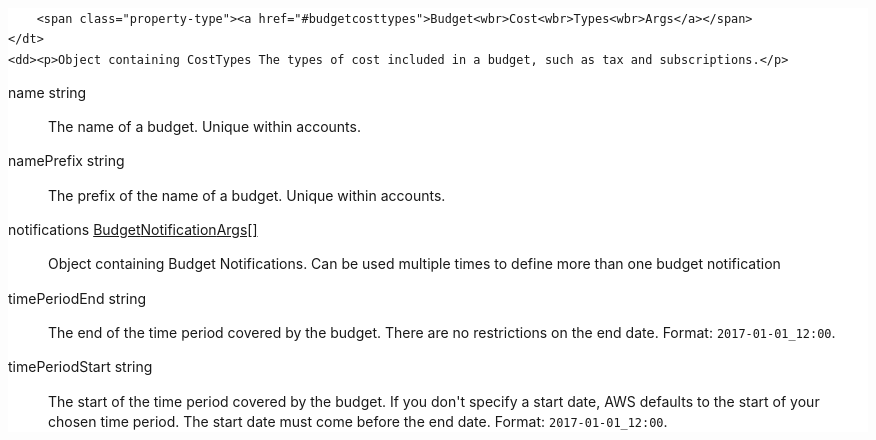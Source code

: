         <span class="property-type"><a href="#budgetcosttypes">Budget<wbr>Cost<wbr>Types<wbr>Args</a></span>
    </dt>
    <dd><p>Object containing CostTypes The types of cost included in a budget, such as tax and subscriptions.</p>
</dd><dt class="property-optional"
            title="Optional">
        <span id="name_nodejs">
<a data-swiftype-name="resource-property" data-swiftype-type="text" href="#name_nodejs" style="color: inherit; text-decoration: inherit;">name</a>
</span>
        <span class="property-indicator"></span>
        <span class="property-type">string</span>
    </dt>
    <dd><p>The name of a budget. Unique within accounts.</p>
</dd><dt class="property-optional"
            title="Optional">
        <span id="nameprefix_nodejs">
<a data-swiftype-name="resource-property" data-swiftype-type="text" href="#nameprefix_nodejs" style="color: inherit; text-decoration: inherit;">name<wbr>Prefix</a>
</span>
        <span class="property-indicator"></span>
        <span class="property-type">string</span>
    </dt>
    <dd><p>The prefix of the name of a budget. Unique within accounts.</p>
</dd><dt class="property-optional"
            title="Optional">
        <span id="notifications_nodejs">
<a data-swiftype-name="resource-property" data-swiftype-type="text" href="#notifications_nodejs" style="color: inherit; text-decoration: inherit;">notifications</a>
</span>
        <span class="property-indicator"></span>
        <span class="property-type"><a href="#budgetnotification">Budget<wbr>Notification<wbr>Args[]</a></span>
    </dt>
    <dd><p>Object containing Budget Notifications. Can be used multiple times to define more than one budget notification</p>
</dd><dt class="property-optional"
            title="Optional">
        <span id="timeperiodend_nodejs">
<a data-swiftype-name="resource-property" data-swiftype-type="text" href="#timeperiodend_nodejs" style="color: inherit; text-decoration: inherit;">time<wbr>Period<wbr>End</a>
</span>
        <span class="property-indicator"></span>
        <span class="property-type">string</span>
    </dt>
    <dd><p>The end of the time period covered by the budget. There are no restrictions on the end date. Format: <code>2017-01-01_12:00</code>.</p>
</dd><dt class="property-optional"
            title="Optional">
        <span id="timeperiodstart_nodejs">
<a data-swiftype-name="resource-property" data-swiftype-type="text" href="#timeperiodstart_nodejs" style="color: inherit; text-decoration: inherit;">time<wbr>Period<wbr>Start</a>
</span>
        <span class="property-indicator"></span>
        <span class="property-type">string</span>
    </dt>
    <dd><p>The start of the time period covered by the budget. If you don't specify a start date, AWS defaults to the start of your chosen time period. The start date must come before the end date. Format: <code>2017-01-01_12:00</code>.</p>
</dd></dl>
</pulumi-choosable>
</div>

